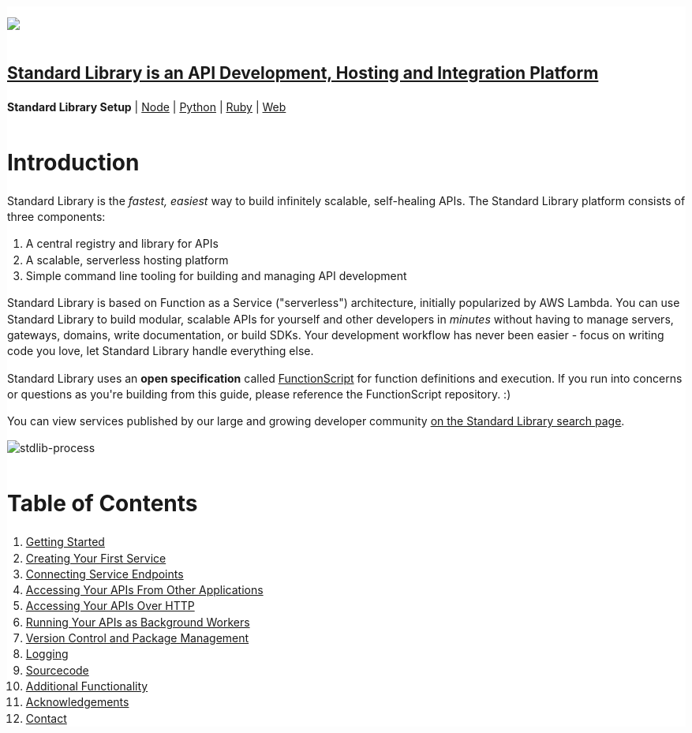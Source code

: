 # <img src="https://content.public.files.stdlib.com/www/static/images/standard-library-logo-wordmark.svg" width="300">
## [Standard Library is an API Development, Hosting and Integration Platform](https://stdlib.com)

**Standard Library Setup** |
[Node](https://github.com/stdlib/lib-node) |
[Python](https://github.com/stdlib/lib-python) |
[Ruby](https://github.com/stdlib/lib-ruby) |
[Web](https://github.com/stdlib/lib-js)

# Introduction


Standard Library is the *fastest, easiest* way to build infinitely scalable,
self-healing APIs. The Standard Library platform consists of three components:

1. A central registry and library for APIs
2. A scalable, serverless hosting platform
3. Simple command line tooling for building and managing API development

Standard Library is based on Function as a Service ("serverless") architecture,
initially popularized by AWS Lambda. You can use Standard Library to build modular, scalable APIs
for yourself and other developers in *minutes* without having to manage servers,
gateways, domains, write documentation, or build SDKs. Your development workflow
has never been easier - focus on writing code you love, let Standard Library handle
everything else.

Standard Library uses an **open specification** called
[FunctionScript](https://github.com/FunctionScript/FunctionScript) for function definitions and
execution. If you run into concerns or questions as you're building from this
guide, please reference the FunctionScript repository. :)

You can view services published by our large and growing developer community
[on the Standard Library search page](https://stdlib.com/search).

![stdlib-process](http://stdlib.com/static/images/stdlib_usage.gif)

# Table of Contents

1. [Getting Started](#getting-started)
1. [Creating Your First Service](#creating-your-first-service)
1. [Connecting Service Endpoints](#connecting-service-endpoints)
1. [Accessing Your APIs From Other Applications](#accessing-your-apis-from-other-applications)
1. [Accessing Your APIs Over HTTP](#accessing-your-apis-over-http)
1. [Running Your APIs as Background Workers](#running-your-apis-as-background-workers)
1. [Version Control and Package Management](#version-control-and-package-management)
1. [Logging](#logging)
1. [Sourcecode](#sourcecode)
1. [Additional Functionality](#additional-functionality)
1. [Acknowledgements](#acknowledgements)
1. [Contact](#contact)
